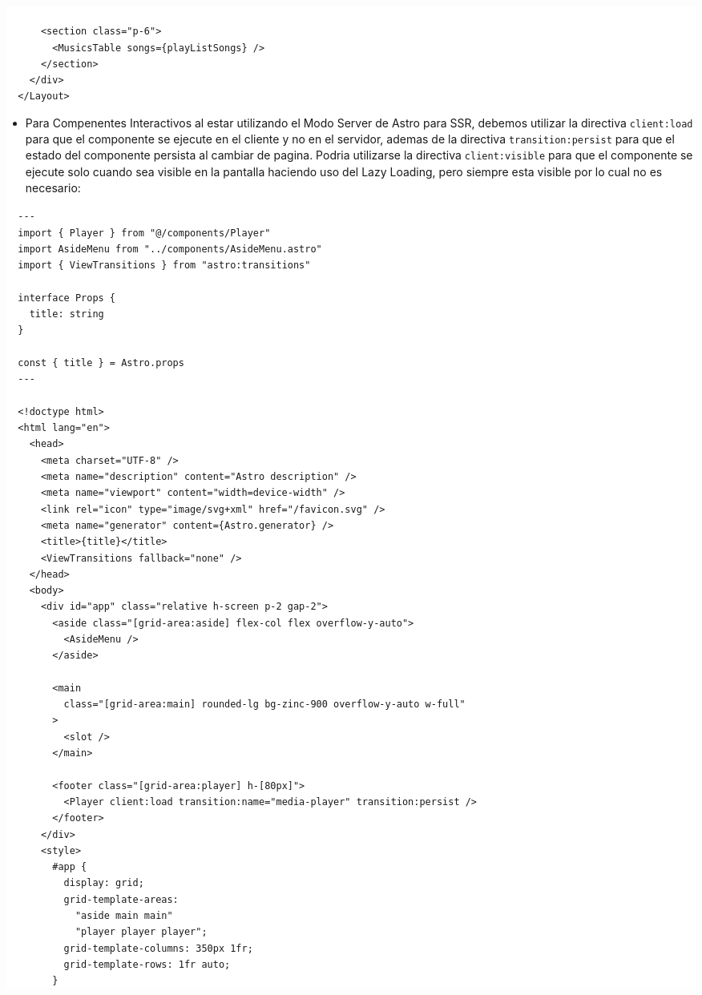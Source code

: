 ```astro

      <section class="p-6">
        <MusicsTable songs={playListSongs} />
      </section>
    </div>
  </Layout>
```

- Para Compenentes Interactivos al estar utilizando el Modo Server de Astro para SSR, debemos utilizar la directiva `client:load` para que el componente se ejecute en el cliente y no en el servidor, ademas de la directiva `transition:persist` para que el estado del componente persista al cambiar de pagina. Podria utilizarse la directiva `client:visible` para que el componente se ejecute solo cuando sea visible en la pantalla haciendo uso del Lazy Loading, pero siempre esta visible por lo cual no es necesario:

```astro
  ---
  import { Player } from "@/components/Player"
  import AsideMenu from "../components/AsideMenu.astro"
  import { ViewTransitions } from "astro:transitions"

  interface Props {
    title: string
  }

  const { title } = Astro.props
  ---

  <!doctype html>
  <html lang="en">
    <head>
      <meta charset="UTF-8" />
      <meta name="description" content="Astro description" />
      <meta name="viewport" content="width=device-width" />
      <link rel="icon" type="image/svg+xml" href="/favicon.svg" />
      <meta name="generator" content={Astro.generator} />
      <title>{title}</title>
      <ViewTransitions fallback="none" />
    </head>
    <body>
      <div id="app" class="relative h-screen p-2 gap-2">
        <aside class="[grid-area:aside] flex-col flex overflow-y-auto">
          <AsideMenu />
        </aside>

        <main
          class="[grid-area:main] rounded-lg bg-zinc-900 overflow-y-auto w-full"
        >
          <slot />
        </main>

        <footer class="[grid-area:player] h-[80px]">
          <Player client:load transition:name="media-player" transition:persist />
        </footer>
      </div>
      <style>
        #app {
          display: grid;
          grid-template-areas:
            "aside main main"
            "player player player";
          grid-template-columns: 350px 1fr;
          grid-template-rows: 1fr auto;
        }
```